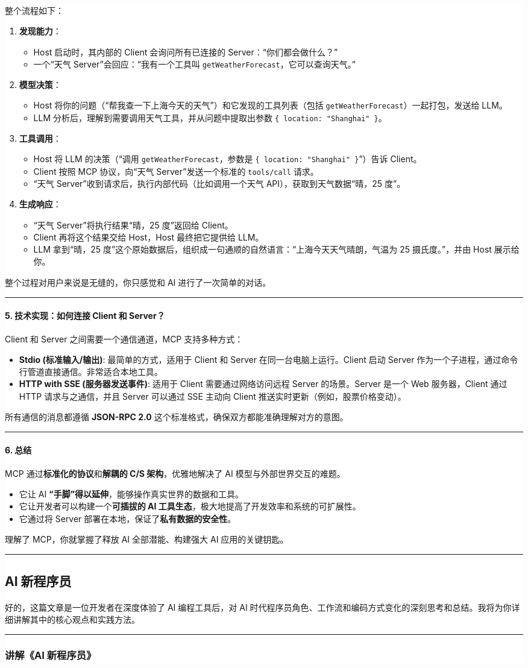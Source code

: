 整个流程如下：

1.  **发现能力**：

    - Host 启动时，其内部的 Client 会询问所有已连接的 Server：“你们都会做什么？”
    - 一个“天气 Server”会回应：“我有一个工具叫 `getWeatherForecast`，它可以查询天气。”

2.  **模型决策**：

    - Host 将你的问题（“帮我查一下上海今天的天气”）和它发现的工具列表（包括 `getWeatherForecast`）一起打包，发送给 LLM。
    - LLM 分析后，理解到需要调用天气工具，并从问题中提取出参数 `{ location: "Shanghai" }`。

3.  **工具调用**：

    - Host 将 LLM 的决策（“调用 `getWeatherForecast`，参数是 `{ location: "Shanghai" }`”）告诉 Client。
    - Client 按照 MCP 协议，向“天气 Server”发送一个标准的 `tools/call` 请求。
    - “天气 Server”收到请求后，执行内部代码（比如调用一个天气 API），获取到天气数据“晴，25 度”。

4.  **生成响应**：
    - “天气 Server”将执行结果“晴，25 度”返回给 Client。
    - Client 再将这个结果交给 Host，Host 最终把它提供给 LLM。
    - LLM 拿到“晴，25 度”这个原始数据后，组织成一句通顺的自然语言：“上海今天天气晴朗，气温为 25 摄氏度。”，并由 Host 展示给你。

整个过程对用户来说是无缝的，你只感觉和 AI 进行了一次简单的对话。

---

#### 5. 技术实现：如何连接 Client 和 Server？

Client 和 Server 之间需要一个通信通道，MCP 支持多种方式：

- **Stdio (标准输入/输出)**: 最简单的方式，适用于 Client 和 Server 在同一台电脑上运行。Client 启动 Server 作为一个子进程，通过命令行管道直接通信。非常适合本地工具。
- **HTTP with SSE (服务器发送事件)**: 适用于 Client 需要通过网络访问远程 Server 的场景。Server 是一个 Web 服务器，Client 通过 HTTP 请求与之通信，并且 Server 可以通过 SSE 主动向 Client 推送实时更新（例如，股票价格变动）。

所有通信的消息都遵循 **JSON-RPC 2.0** 这个标准格式，确保双方都能准确理解对方的意图。

---

#### 6. 总结

MCP 通过**标准化的协议**和**解耦的 C/S 架构**，优雅地解决了 AI 模型与外部世界交互的难题。

- 它让 AI **“手脚”得以延伸**，能够操作真实世界的数据和工具。
- 它让开发者可以构建一个**可插拔的 AI 工具生态**，极大地提高了开发效率和系统的可扩展性。
- 它通过将 Server 部署在本地，保证了**私有数据的安全性**。

理解了 MCP，你就掌握了释放 AI 全部潜能、构建强大 AI 应用的关键钥匙。

---

## AI 新程序员

好的，这篇文章是一位开发者在深度体验了 AI 编程工具后，对 AI 时代程序员角色、工作流和编码方式变化的深刻思考和总结。我将为你详细讲解其中的核心观点和实践方法。

---

### 讲解《AI 新程序员》
